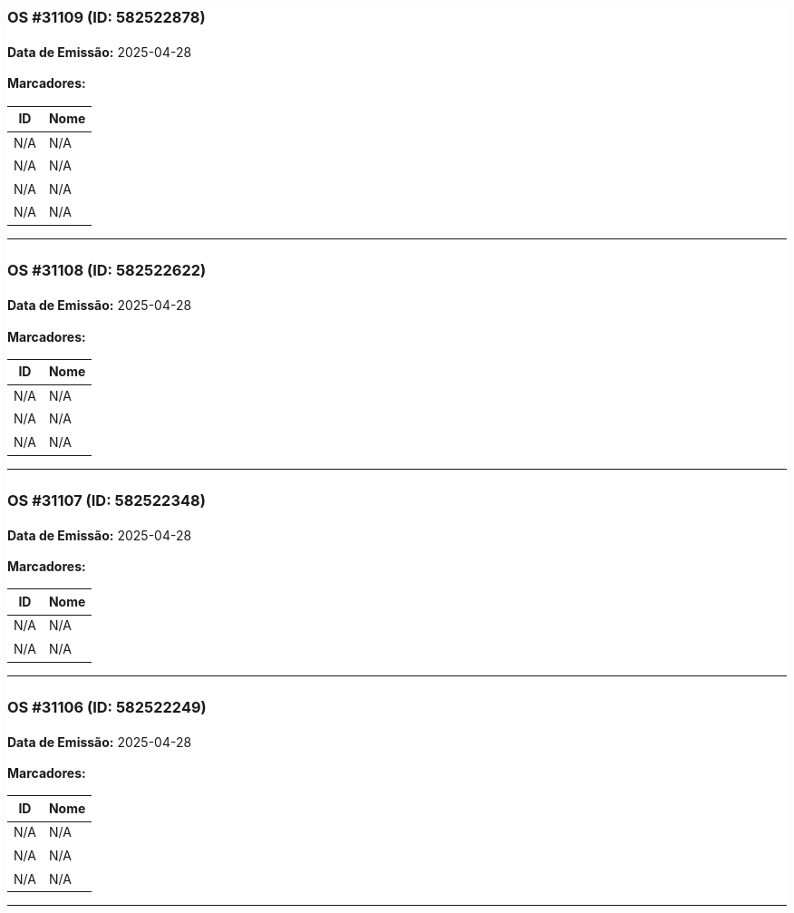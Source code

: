 ### OS #31109 (ID: 582522878)

**Data de Emissão:** 2025-04-28

**Marcadores:**

| ID | Nome |
|----|---------|
| N/A | N/A |
| N/A | N/A |
| N/A | N/A |
| N/A | N/A |
---

### OS #31108 (ID: 582522622)

**Data de Emissão:** 2025-04-28

**Marcadores:**

| ID | Nome |
|----|---------|
| N/A | N/A |
| N/A | N/A |
| N/A | N/A |
---

### OS #31107 (ID: 582522348)

**Data de Emissão:** 2025-04-28

**Marcadores:**

| ID | Nome |
|----|---------|
| N/A | N/A |
| N/A | N/A |
---

### OS #31106 (ID: 582522249)

**Data de Emissão:** 2025-04-28

**Marcadores:**

| ID | Nome |
|----|---------|
| N/A | N/A |
| N/A | N/A |
| N/A | N/A |
---
